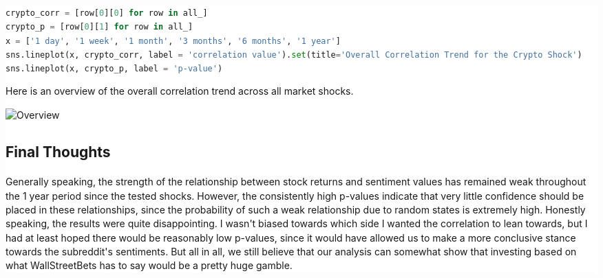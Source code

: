 ```python
crypto_corr = [row[0][0] for row in all_]
crypto_p = [row[0][1] for row in all_]
x = ['1 day', '1 week', '1 month', '3 months', '6 months', '1 year']
sns.lineplot(x, crypto_corr, label = 'correlation value').set(title='Overall Correlation Trend for the Crypto Shock')
sns.lineplot(x, crypto_p, label = 'p-value')
```

Here is an overview of the overall correlation trend across all market shocks.

![Overview]({static}/images/group-Simplicity-overview.png)

## Final Thoughts
Generally speaking, the strength of the relationship between stock returns and sentiment values has remained weak throughout the 1 year period since the tested shocks. However, the consistently high p-values indicate that very little confidence should be placed in these relationships, since the probability of such a weak relationship due to random states is extremely high. Honestly speaking, the results were quite disappointing. I wasn't biased towards which side I wanted the correlation to lean towards, but I had at least hoped there would be reasonably low p-values, since it would have allowed us to make a more conclusive stance towards the subreddit's sentiments. But all in all, we still believe that our analysis can somewhat show that investing based on what WallStreetBets has to say would be a pretty huge gamble.
